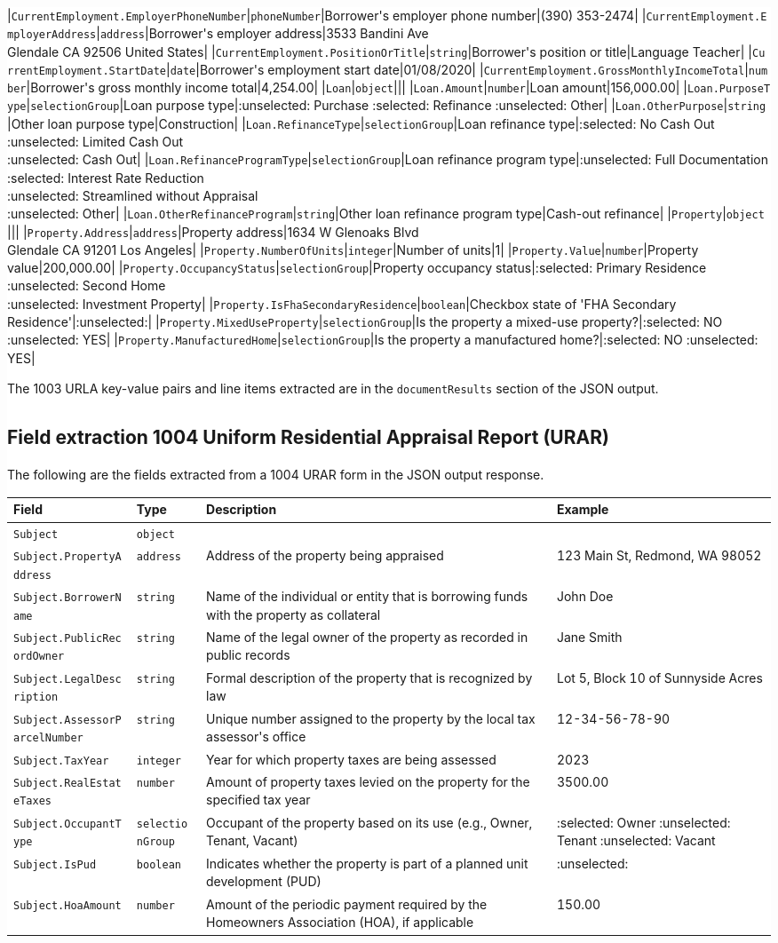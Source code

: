 |`CurrentEmployment.EmployerPhoneNumber`|`phoneNumber`|Borrower's employer phone number|(390) 353-2474|
|`CurrentEmployment.EmployerAddress`|`address`|Borrower's employer address|3533 Bandini Ave<br>Glendale CA 92506 United States|
|`CurrentEmployment.PositionOrTitle`|`string`|Borrower's position or title|Language Teacher|
|`CurrentEmployment.StartDate`|`date`|Borrower's employment start date|01/08/2020|
|`CurrentEmployment.GrossMonthlyIncomeTotal`|`number`|Borrower's gross monthly income total|4,254.00|
|`Loan`|`object`|||
|`Loan.Amount`|`number`|Loan amount|156,000.00|
|`Loan.PurposeType`|`selectionGroup`|Loan purpose type|:unselected: Purchase :selected: Refinance :unselected: Other|
|`Loan.OtherPurpose`|`string`|Other loan purpose type|Construction|
|`Loan.RefinanceType`|`selectionGroup`|Loan refinance type|:selected: No Cash Out<br>:unselected: Limited Cash Out<br>:unselected: Cash Out|
|`Loan.RefinanceProgramType`|`selectionGroup`|Loan refinance program type|:unselected: Full Documentation :selected: Interest Rate Reduction<br>:unselected: Streamlined without Appraisal<br>:unselected: Other|
|`Loan.OtherRefinanceProgram`|`string`|Other loan refinance program type|Cash-out refinance|
|`Property`|`object`|||
|`Property.Address`|`address`|Property address|1634 W Glenoaks Blvd<br>Glendale CA 91201 Los Angeles|
|`Property.NumberOfUnits`|`integer`|Number of units|1|
|`Property.Value`|`number`|Property value|200,000.00|
|`Property.OccupancyStatus`|`selectionGroup`|Property occupancy status|:selected: Primary Residence<br>:unselected: Second Home<br>:unselected: Investment Property|
|`Property.IsFhaSecondaryResidence`|`boolean`|Checkbox state of 'FHA Secondary Residence'|:unselected:|
|`Property.MixedUseProperty`|`selectionGroup`|Is the property a mixed-use property?|:selected: NO :unselected: YES|
|`Property.ManufacturedHome`|`selectionGroup`|Is the property a manufactured home?|:selected: NO :unselected: YES|


The 1003 URLA key-value pairs and line items extracted are in the `documentResults` section of the JSON output.

## Field extraction 1004 Uniform Residential Appraisal Report (URAR)
The following are the fields extracted from a 1004 URAR form in the JSON output response.

| Field | Type | Description | Example |
|:------|:-----|:------------|:--------|
|`Subject`|`object`|||
|`Subject.PropertyAddress`|`address`|Address of the property being appraised|123 Main St, Redmond, WA 98052|
|`Subject.BorrowerName`|`string`|Name of the individual or entity that is borrowing funds with the property as collateral|John Doe|
|`Subject.PublicRecordOwner`|`string`|Name of the legal owner of the property as recorded in public records|Jane Smith|
|`Subject.LegalDescription`|`string`|Formal description of the property that is recognized by law|Lot 5, Block 10 of Sunnyside Acres|
|`Subject.AssessorParcelNumber`|`string`|Unique number assigned to the property by the local tax assessor's office|12-34-56-78-90|
|`Subject.TaxYear`|`integer`|Year for which property taxes are being assessed|2023|
|`Subject.RealEstateTaxes`|`number`|Amount of property taxes levied on the property for the specified tax year|3500.00|
|`Subject.OccupantType`|`selectionGroup`|Occupant of the property based on its use (e.g., Owner, Tenant, Vacant)|:selected: Owner :unselected: Tenant :unselected: Vacant|
|`Subject.IsPud`|`boolean`|Indicates whether the property is part of a planned unit development (PUD)|:unselected:|
|`Subject.HoaAmount`|`number`|Amount of the periodic payment required by the Homeowners Association (HOA), if applicable|150.00|
